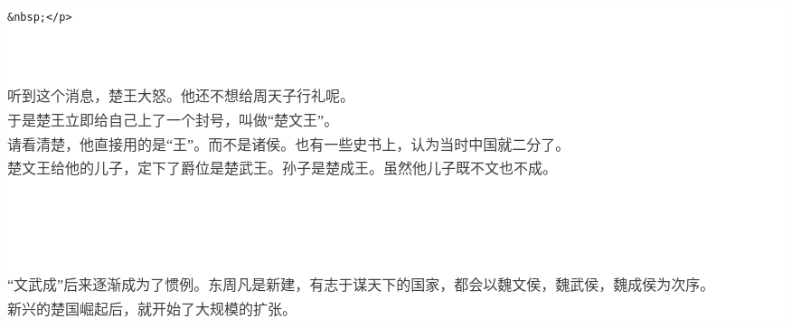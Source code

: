 	&nbsp;</p>
<p style="margin: 0px; padding: 0px; max-width: 100%; clear: both; min-height: 1em; color: rgb(62, 62, 62); font-family: 'Helvetica Neue', Helvetica, 'Hiragino Sans GB', 'Microsoft YaHei', Arial, sans-serif; font-size: 16px; line-height: 25.6px; box-sizing: border-box !important; word-wrap: break-word !important;">
	<br style="margin: 0px; padding: 0px; max-width: 100%; box-sizing: border-box !important; word-wrap: break-word !important;" />
	&nbsp;</p>
<p style="margin: 0px; padding: 0px; max-width: 100%; clear: both; min-height: 1em; color: rgb(62, 62, 62); font-family: 'Helvetica Neue', Helvetica, 'Hiragino Sans GB', 'Microsoft YaHei', Arial, sans-serif; font-size: 16px; line-height: 25.6px; box-sizing: border-box !important; word-wrap: break-word !important;">
	<span style="margin: 0px; padding: 0px; max-width: 100%; box-sizing: border-box !important; word-wrap: break-word; font-family: 楷体;">听到这个消息，楚王大怒。他还不想给周天子行礼呢。</span></p>
<p style="margin: 0px; padding: 0px; max-width: 100%; clear: both; min-height: 1em; color: rgb(62, 62, 62); font-family: 'Helvetica Neue', Helvetica, 'Hiragino Sans GB', 'Microsoft YaHei', Arial, sans-serif; font-size: 16px; line-height: 25.6px; box-sizing: border-box !important; word-wrap: break-word !important;">
	<span style="margin: 0px; padding: 0px; max-width: 100%; box-sizing: border-box !important; word-wrap: break-word; font-family: 楷体;">于是楚王立即给自己上了一个封号，叫做&ldquo;楚文王&rdquo;。</span></p>
<p style="margin: 0px; padding: 0px; max-width: 100%; clear: both; min-height: 1em; color: rgb(62, 62, 62); font-family: 'Helvetica Neue', Helvetica, 'Hiragino Sans GB', 'Microsoft YaHei', Arial, sans-serif; font-size: 16px; line-height: 25.6px; box-sizing: border-box !important; word-wrap: break-word !important;">
	<span style="margin: 0px; padding: 0px; max-width: 100%; box-sizing: border-box !important; word-wrap: break-word; font-family: 楷体;">请看清楚，他直接用的是&ldquo;王&rdquo;。而不是诸侯。也有一些史书上，认为当时中国就二分了。</span></p>
<p style="margin: 0px; padding: 0px; max-width: 100%; clear: both; min-height: 1em; color: rgb(62, 62, 62); font-family: 'Helvetica Neue', Helvetica, 'Hiragino Sans GB', 'Microsoft YaHei', Arial, sans-serif; font-size: 16px; line-height: 25.6px; box-sizing: border-box !important; word-wrap: break-word !important;">
	<span style="margin: 0px; padding: 0px; max-width: 100%; box-sizing: border-box !important; word-wrap: break-word; font-family: 楷体;">楚文王给他的儿子，定下了爵位是楚武王。孙子是楚成王。虽然他儿子既不文也不成。</span></p>
<p style="margin: 0px; padding: 0px; max-width: 100%; clear: both; min-height: 1em; color: rgb(62, 62, 62); font-family: 'Helvetica Neue', Helvetica, 'Hiragino Sans GB', 'Microsoft YaHei', Arial, sans-serif; font-size: 16px; line-height: 25.6px; box-sizing: border-box !important; word-wrap: break-word !important;">
	&nbsp;</p>
<p style="margin: 0px; padding: 0px; max-width: 100%; clear: both; min-height: 1em; color: rgb(62, 62, 62); font-family: 'Helvetica Neue', Helvetica, 'Hiragino Sans GB', 'Microsoft YaHei', Arial, sans-serif; font-size: 16px; line-height: 25.6px; box-sizing: border-box !important; word-wrap: break-word !important;">
	&nbsp;</p>
<p style="margin: 0px; padding: 0px; max-width: 100%; clear: both; min-height: 1em; color: rgb(62, 62, 62); font-family: 'Helvetica Neue', Helvetica, 'Hiragino Sans GB', 'Microsoft YaHei', Arial, sans-serif; font-size: 16px; line-height: 25.6px; box-sizing: border-box !important; word-wrap: break-word !important;">
	<br style="margin: 0px; padding: 0px; max-width: 100%; box-sizing: border-box !important; word-wrap: break-word !important;" />
	&nbsp;</p>
<p style="margin: 0px; padding: 0px; max-width: 100%; clear: both; min-height: 1em; color: rgb(62, 62, 62); font-family: 'Helvetica Neue', Helvetica, 'Hiragino Sans GB', 'Microsoft YaHei', Arial, sans-serif; font-size: 16px; line-height: 25.6px; box-sizing: border-box !important; word-wrap: break-word !important;">
	<span style="margin: 0px; padding: 0px; max-width: 100%; box-sizing: border-box !important; word-wrap: break-word; font-family: 楷体;">&ldquo;文武成&rdquo;后来逐渐成为了惯例。东周凡是新建，有志于谋天下的国家，都会以魏文侯，魏武侯，魏成侯为次序。</span></p>
<p style="margin: 0px; padding: 0px; max-width: 100%; clear: both; min-height: 1em; color: rgb(62, 62, 62); font-family: 'Helvetica Neue', Helvetica, 'Hiragino Sans GB', 'Microsoft YaHei', Arial, sans-serif; font-size: 16px; line-height: 25.6px; box-sizing: border-box !important; word-wrap: break-word !important;">
	<span style="margin: 0px; padding: 0px; max-width: 100%; box-sizing: border-box !important; word-wrap: break-word; font-family: 楷体;">新兴的楚国崛起后，就开始了大规模的扩张。</span></p>
